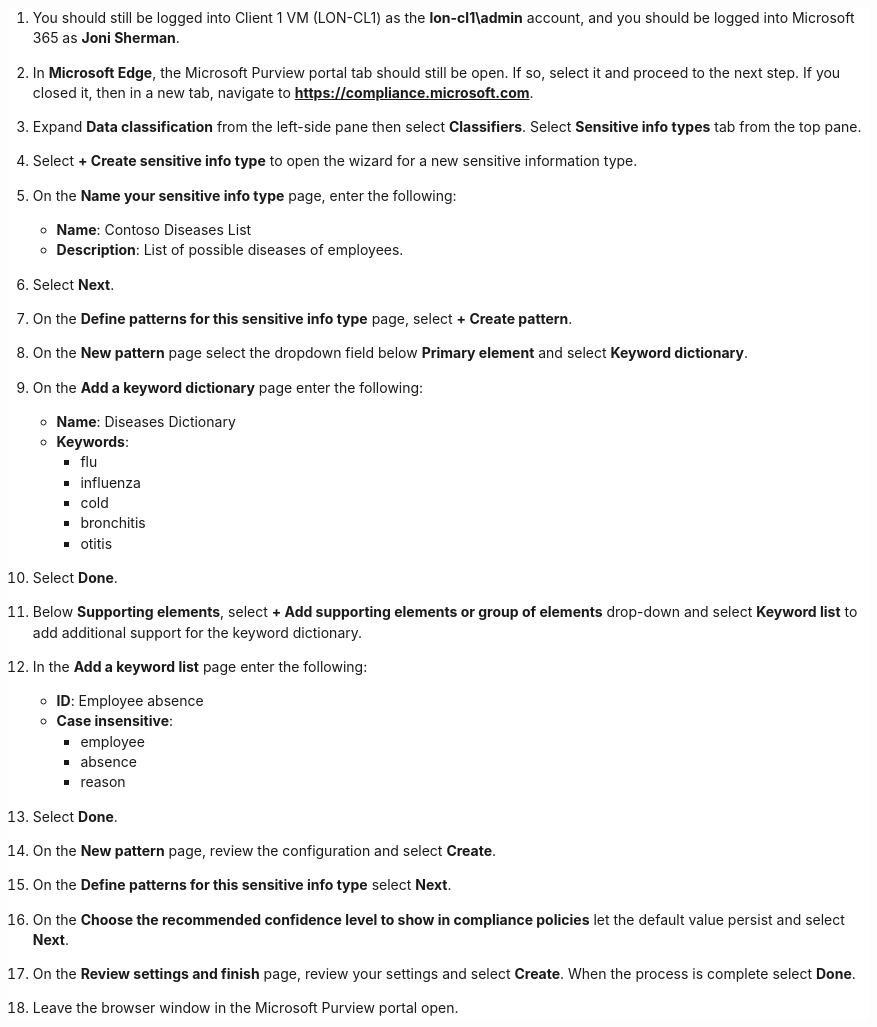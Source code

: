 1. You should still be logged into Client 1 VM (LON-CL1) as the **lon-cl1\admin** account, and you should be logged into Microsoft 365 as **Joni Sherman**.

1. In **Microsoft Edge**, the Microsoft Purview portal tab should still be open. If so, select it and proceed to the next step. If you closed it, then in a new tab, navigate to **https://compliance.microsoft.com**.

1. Expand **Data classification** from the left-side pane then select **Classifiers**. Select **Sensitive info types** tab from the top pane.

1. Select **+ Create sensitive info type** to open the wizard for a new sensitive information type.

1. On the **Name your sensitive info type** page, enter the following:

    - **Name**: Contoso Diseases List
    - **Description**: List of possible diseases of employees.

1. Select **Next**.

1. On the **Define patterns for this sensitive info type** page, select **+ Create pattern**.

1. On the **New pattern** page select the dropdown field below **Primary element** and select **Keyword dictionary**.

1. On the **Add a keyword dictionary** page enter the following:

   - **Name**: Diseases Dictionary
   - **Keywords**:
      - flu
      - influenza
      - cold
      - bronchitis
      - otitis  

1. Select **Done**.

1. Below **Supporting elements**, select **+ Add supporting elements or group of elements** drop-down and select **Keyword list** to add additional support for the keyword dictionary.

1. In the **Add a keyword list** page enter the following:

   - **ID**: Employee absence
   - **Case insensitive**:
     - employee
     - absence
     - reason

1. Select **Done**.

1. On the **New pattern** page, review the configuration and select **Create**.

1. On the **Define patterns for this sensitive info type** select **Next**.

1. On the **Choose the recommended confidence level to show in compliance policies** let the default value persist and select **Next**.

1. On the **Review settings and finish** page, review your settings and select **Create**.  When the process is complete select **Done**.

1. Leave the browser window in the Microsoft Purview portal open.
